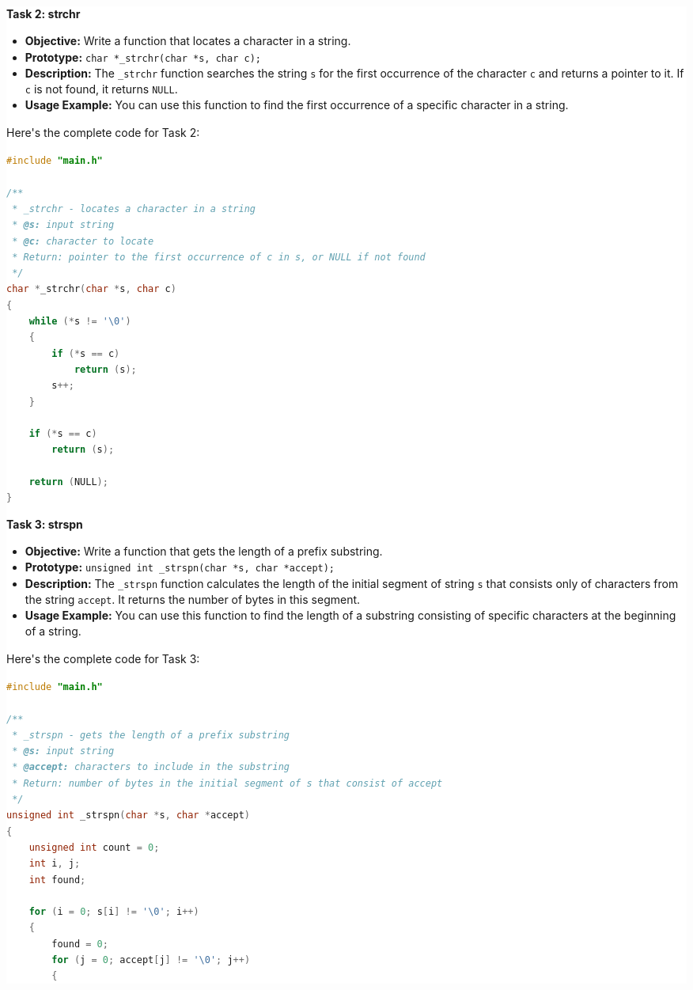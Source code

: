 **Task 2: strchr**
- **Objective:** Write a function that locates a character in a string.
- **Prototype:** `char *_strchr(char *s, char c);`
- **Description:** The `_strchr` function searches the string `s` for the first occurrence of the character `c` and returns a pointer to it. If `c` is not found, it returns `NULL`.
- **Usage Example:** You can use this function to find the first occurrence of a specific character in a string.

Here's the complete code for Task 2:

```c
#include "main.h"

/**
 * _strchr - locates a character in a string
 * @s: input string
 * @c: character to locate
 * Return: pointer to the first occurrence of c in s, or NULL if not found
 */
char *_strchr(char *s, char c)
{
    while (*s != '\0')
    {
        if (*s == c)
            return (s);
        s++;
    }

    if (*s == c)
        return (s);

    return (NULL);
}
```

**Task 3: strspn**
- **Objective:** Write a function that gets the length of a prefix substring.
- **Prototype:** `unsigned int _strspn(char *s, char *accept);`
- **Description:** The `_strspn` function calculates the length of the initial segment of string `s` that consists only of characters from the string `accept`. It returns the number of bytes in this segment.
- **Usage Example:** You can use this function to find the length of a substring consisting of specific characters at the beginning of a string.

Here's the complete code for Task 3:

```c
#include "main.h"

/**
 * _strspn - gets the length of a prefix substring
 * @s: input string
 * @accept: characters to include in the substring
 * Return: number of bytes in the initial segment of s that consist of accept
 */
unsigned int _strspn(char *s, char *accept)
{
    unsigned int count = 0;
    int i, j;
    int found;

    for (i = 0; s[i] != '\0'; i++)
    {
        found = 0;
        for (j = 0; accept[j] != '\0'; j++)
        {
```